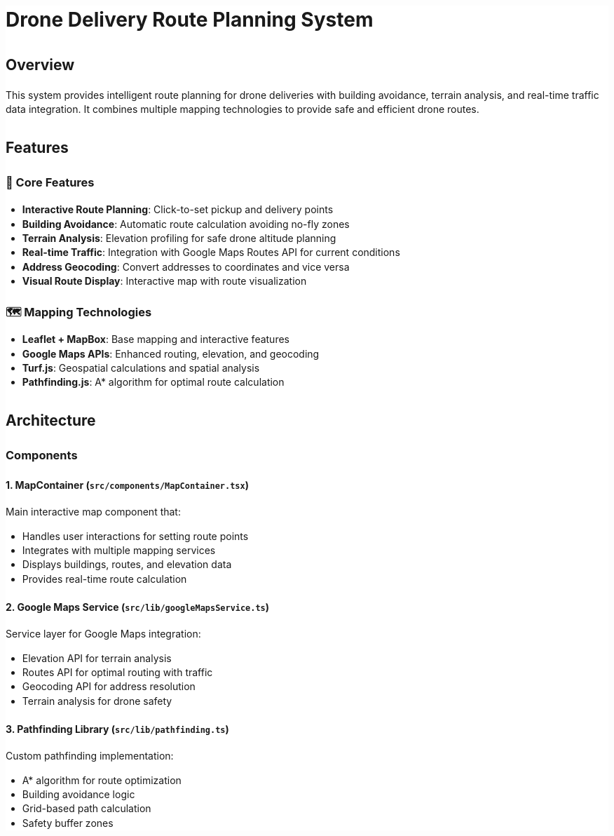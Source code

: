 # Drone Delivery Route Planning System

## Overview

This system provides intelligent route planning for drone deliveries with building avoidance, terrain analysis, and real-time traffic data integration. It combines multiple mapping technologies to provide safe and efficient drone routes.

## Features

### 🚁 Core Features
- **Interactive Route Planning**: Click-to-set pickup and delivery points
- **Building Avoidance**: Automatic route calculation avoiding no-fly zones
- **Terrain Analysis**: Elevation profiling for safe drone altitude planning
- **Real-time Traffic**: Integration with Google Maps Routes API for current conditions
- **Address Geocoding**: Convert addresses to coordinates and vice versa
- **Visual Route Display**: Interactive map with route visualization

### 🗺️ Mapping Technologies
- **Leaflet + MapBox**: Base mapping and interactive features
- **Google Maps APIs**: Enhanced routing, elevation, and geocoding
- **Turf.js**: Geospatial calculations and spatial analysis
- **Pathfinding.js**: A* algorithm for optimal route calculation

## Architecture

### Components

#### 1. MapContainer (`src/components/MapContainer.tsx`)
Main interactive map component that:
- Handles user interactions for setting route points
- Integrates with multiple mapping services
- Displays buildings, routes, and elevation data
- Provides real-time route calculation

#### 2. Google Maps Service (`src/lib/googleMapsService.ts`)
Service layer for Google Maps integration:
- Elevation API for terrain analysis
- Routes API for optimal routing with traffic
- Geocoding API for address resolution
- Terrain analysis for drone safety

#### 3. Pathfinding Library (`src/lib/pathfinding.ts`)
Custom pathfinding implementation:
- A* algorithm for route optimization
- Building avoidance logic
- Grid-based path calculation
- Safety buffer zones
